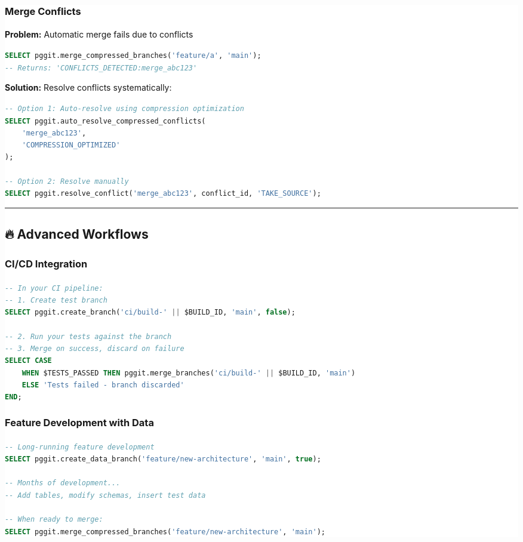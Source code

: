 ### Merge Conflicts

**Problem:** Automatic merge fails due to conflicts

```sql
SELECT pggit.merge_compressed_branches('feature/a', 'main');
-- Returns: 'CONFLICTS_DETECTED:merge_abc123'
```

**Solution:** Resolve conflicts systematically:

```sql
-- Option 1: Auto-resolve using compression optimization
SELECT pggit.auto_resolve_compressed_conflicts(
    'merge_abc123', 
    'COMPRESSION_OPTIMIZED'
);

-- Option 2: Resolve manually
SELECT pggit.resolve_conflict('merge_abc123', conflict_id, 'TAKE_SOURCE');
```

---

## 🔥 Advanced Workflows


### CI/CD Integration

```sql
-- In your CI pipeline:
-- 1. Create test branch
SELECT pggit.create_branch('ci/build-' || $BUILD_ID, 'main', false);

-- 2. Run your tests against the branch
-- 3. Merge on success, discard on failure
SELECT CASE 
    WHEN $TESTS_PASSED THEN pggit.merge_branches('ci/build-' || $BUILD_ID, 'main')
    ELSE 'Tests failed - branch discarded'
END;
```

### Feature Development with Data

```sql
-- Long-running feature development
SELECT pggit.create_data_branch('feature/new-architecture', 'main', true);

-- Months of development...
-- Add tables, modify schemas, insert test data

-- When ready to merge:
SELECT pggit.merge_compressed_branches('feature/new-architecture', 'main');
```
